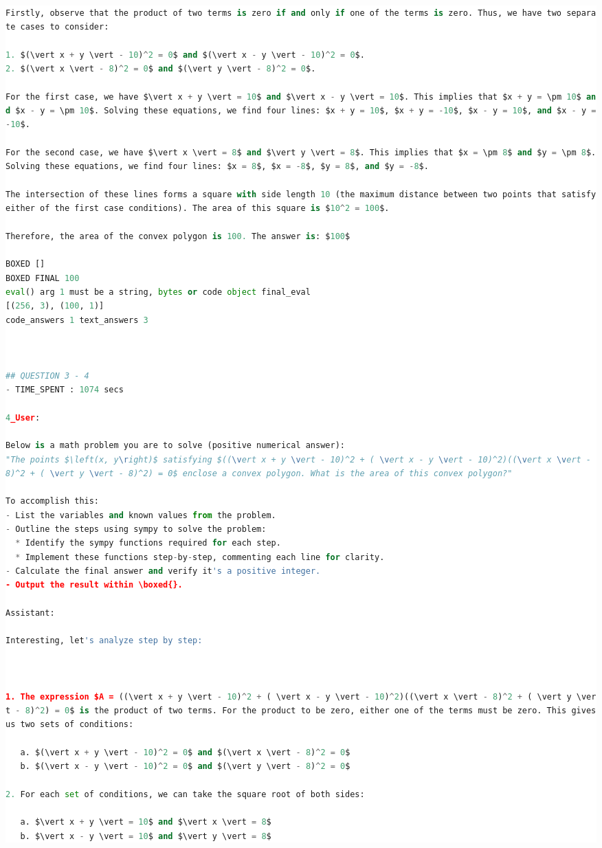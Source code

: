 ```python
Firstly, observe that the product of two terms is zero if and only if one of the terms is zero. Thus, we have two separate cases to consider:

1. $(\vert x + y \vert - 10)^2 = 0$ and $(\vert x - y \vert - 10)^2 = 0$.
2. $(\vert x \vert - 8)^2 = 0$ and $(\vert y \vert - 8)^2 = 0$.

For the first case, we have $\vert x + y \vert = 10$ and $\vert x - y \vert = 10$. This implies that $x + y = \pm 10$ and $x - y = \pm 10$. Solving these equations, we find four lines: $x + y = 10$, $x + y = -10$, $x - y = 10$, and $x - y = -10$.

For the second case, we have $\vert x \vert = 8$ and $\vert y \vert = 8$. This implies that $x = \pm 8$ and $y = \pm 8$. Solving these equations, we find four lines: $x = 8$, $x = -8$, $y = 8$, and $y = -8$.

The intersection of these lines forms a square with side length 10 (the maximum distance between two points that satisfy either of the first case conditions). The area of this square is $10^2 = 100$.

Therefore, the area of the convex polygon is 100. The answer is: $100$

BOXED []
BOXED FINAL 100
eval() arg 1 must be a string, bytes or code object final_eval
[(256, 3), (100, 1)]
code_answers 1 text_answers 3



## QUESTION 3 - 4 
- TIME_SPENT : 1074 secs

4_User:

Below is a math problem you are to solve (positive numerical answer):
"The points $\left(x, y\right)$ satisfying $((\vert x + y \vert - 10)^2 + ( \vert x - y \vert - 10)^2)((\vert x \vert - 8)^2 + ( \vert y \vert - 8)^2) = 0$ enclose a convex polygon. What is the area of this convex polygon?"

To accomplish this:
- List the variables and known values from the problem.
- Outline the steps using sympy to solve the problem:
  * Identify the sympy functions required for each step.
  * Implement these functions step-by-step, commenting each line for clarity.
- Calculate the final answer and verify it's a positive integer.
- Output the result within \boxed{}.

Assistant:

Interesting, let's analyze step by step:



1. The expression $A = ((\vert x + y \vert - 10)^2 + ( \vert x - y \vert - 10)^2)((\vert x \vert - 8)^2 + ( \vert y \vert - 8)^2) = 0$ is the product of two terms. For the product to be zero, either one of the terms must be zero. This gives us two sets of conditions:

   a. $(\vert x + y \vert - 10)^2 = 0$ and $(\vert x \vert - 8)^2 = 0$
   b. $(\vert x - y \vert - 10)^2 = 0$ and $(\vert y \vert - 8)^2 = 0$

2. For each set of conditions, we can take the square root of both sides:

   a. $\vert x + y \vert = 10$ and $\vert x \vert = 8$
   b. $\vert x - y \vert = 10$ and $\vert y \vert = 8$

```